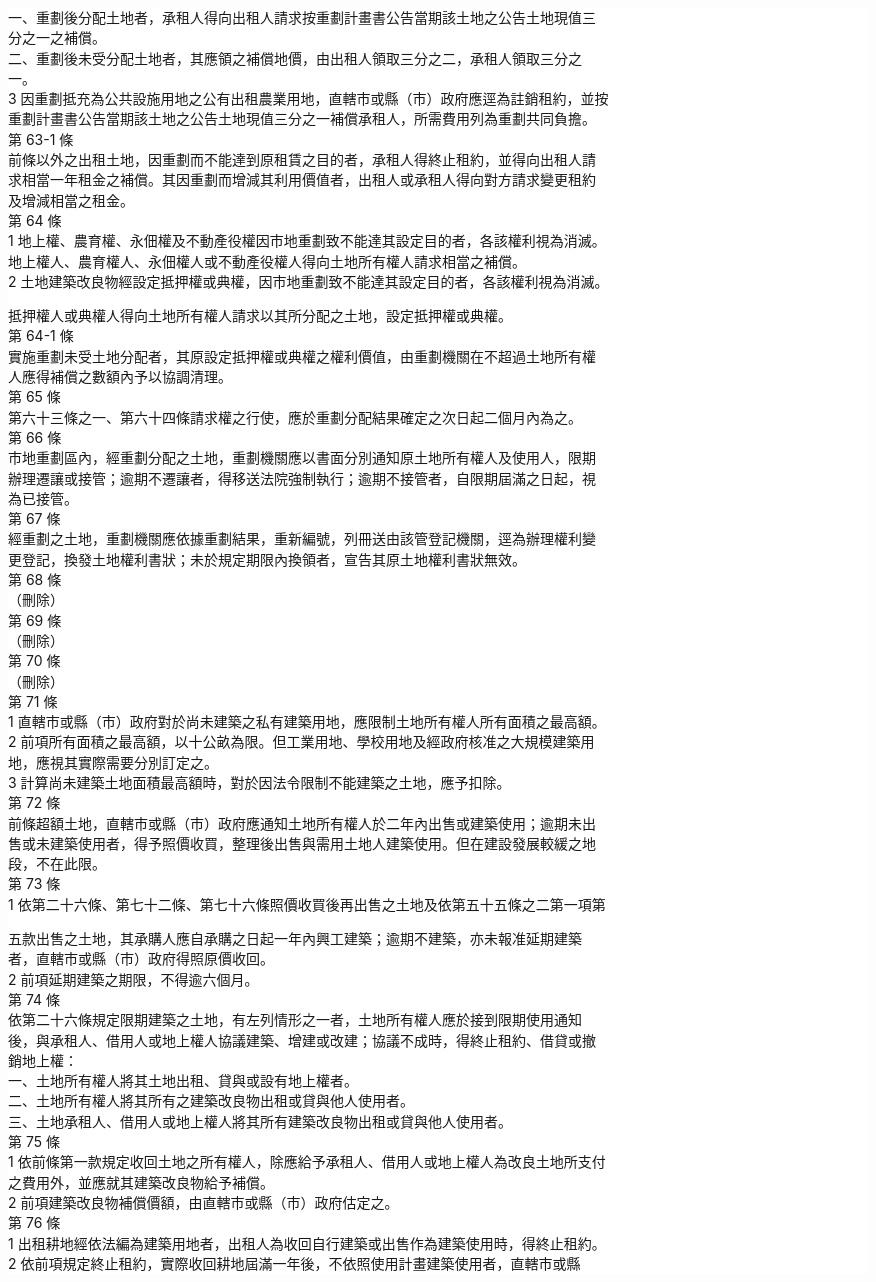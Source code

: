 一、重劃後分配土地者，承租人得向出租人請求按重劃計畫書公告當期該土地之公告土地現值三  
分之一之補償。  
二、重劃後未受分配土地者，其應領之補償地價，由出租人領取三分之二，承租人領取三分之  
一。  
3 因重劃抵充為公共設施用地之公有出租農業用地，直轄市或縣（市）政府應逕為註銷租約，並按  
重劃計畫書公告當期該土地之公告土地現值三分之一補償承租人，所需費用列為重劃共同負擔。  
第 63-1 條  
前條以外之出租土地，因重劃而不能達到原租賃之目的者，承租人得終止租約，並得向出租人請  
求相當一年租金之補償。其因重劃而增減其利用價值者，出租人或承租人得向對方請求變更租約  
及增減相當之租金。  
第 64 條  
1 地上權、農育權、永佃權及不動產役權因市地重劃致不能達其設定目的者，各該權利視為消滅。  
地上權人、農育權人、永佃權人或不動產役權人得向土地所有權人請求相當之補償。  
2 土地建築改良物經設定抵押權或典權，因市地重劃致不能達其設定目的者，各該權利視為消滅。  


抵押權人或典權人得向土地所有權人請求以其所分配之土地，設定抵押權或典權。  
第 64-1 條  
實施重劃未受土地分配者，其原設定抵押權或典權之權利價值，由重劃機關在不超過土地所有權  
人應得補償之數額內予以協調清理。  
第 65 條  
第六十三條之一、第六十四條請求權之行使，應於重劃分配結果確定之次日起二個月內為之。  
第 66 條  
市地重劃區內，經重劃分配之土地，重劃機關應以書面分別通知原土地所有權人及使用人，限期  
辦理遷讓或接管；逾期不遷讓者，得移送法院強制執行；逾期不接管者，自限期屆滿之日起，視  
為已接管。  
第 67 條  
經重劃之土地，重劃機關應依據重劃結果，重新編號，列冊送由該管登記機關，逕為辦理權利變  
更登記，換發土地權利書狀；未於規定期限內換領者，宣告其原土地權利書狀無效。  
第 68 條  
（刪除）  
第 69 條  
（刪除）  
第 70 條  
（刪除）  
第 71 條  
1 直轄市或縣（市）政府對於尚未建築之私有建築用地，應限制土地所有權人所有面積之最高額。  
2 前項所有面積之最高額，以十公畝為限。但工業用地、學校用地及經政府核准之大規模建築用  
地，應視其實際需要分別訂定之。  
3 計算尚未建築土地面積最高額時，對於因法令限制不能建築之土地，應予扣除。  
第 72 條  
前條超額土地，直轄市或縣（市）政府應通知土地所有權人於二年內出售或建築使用；逾期未出  
售或未建築使用者，得予照價收買，整理後出售與需用土地人建築使用。但在建設發展較緩之地  
段，不在此限。  
第 73 條  
1 依第二十六條、第七十二條、第七十六條照價收買後再出售之土地及依第五十五條之二第一項第  


五款出售之土地，其承購人應自承購之日起一年內興工建築；逾期不建築，亦未報准延期建築  
者，直轄市或縣（市）政府得照原價收回。  
2 前項延期建築之期限，不得逾六個月。  
第 74 條  
依第二十六條規定限期建築之土地，有左列情形之一者，土地所有權人應於接到限期使用通知  
後，與承租人、借用人或地上權人協議建築、增建或改建；協議不成時，得終止租約、借貸或撤  
銷地上權：  
一、土地所有權人將其土地出租、貸與或設有地上權者。  
二、土地所有權人將其所有之建築改良物出租或貸與他人使用者。  
三、土地承租人、借用人或地上權人將其所有建築改良物出租或貸與他人使用者。  
第 75 條  
1 依前條第一款規定收回土地之所有權人，除應給予承租人、借用人或地上權人為改良土地所支付  
之費用外，並應就其建築改良物給予補償。  
2 前項建築改良物補償價額，由直轄市或縣（市）政府估定之。  
第 76 條  
1 出租耕地經依法編為建築用地者，出租人為收回自行建築或出售作為建築使用時，得終止租約。  
2 依前項規定終止租約，實際收回耕地屆滿一年後，不依照使用計畫建築使用者，直轄市或縣  